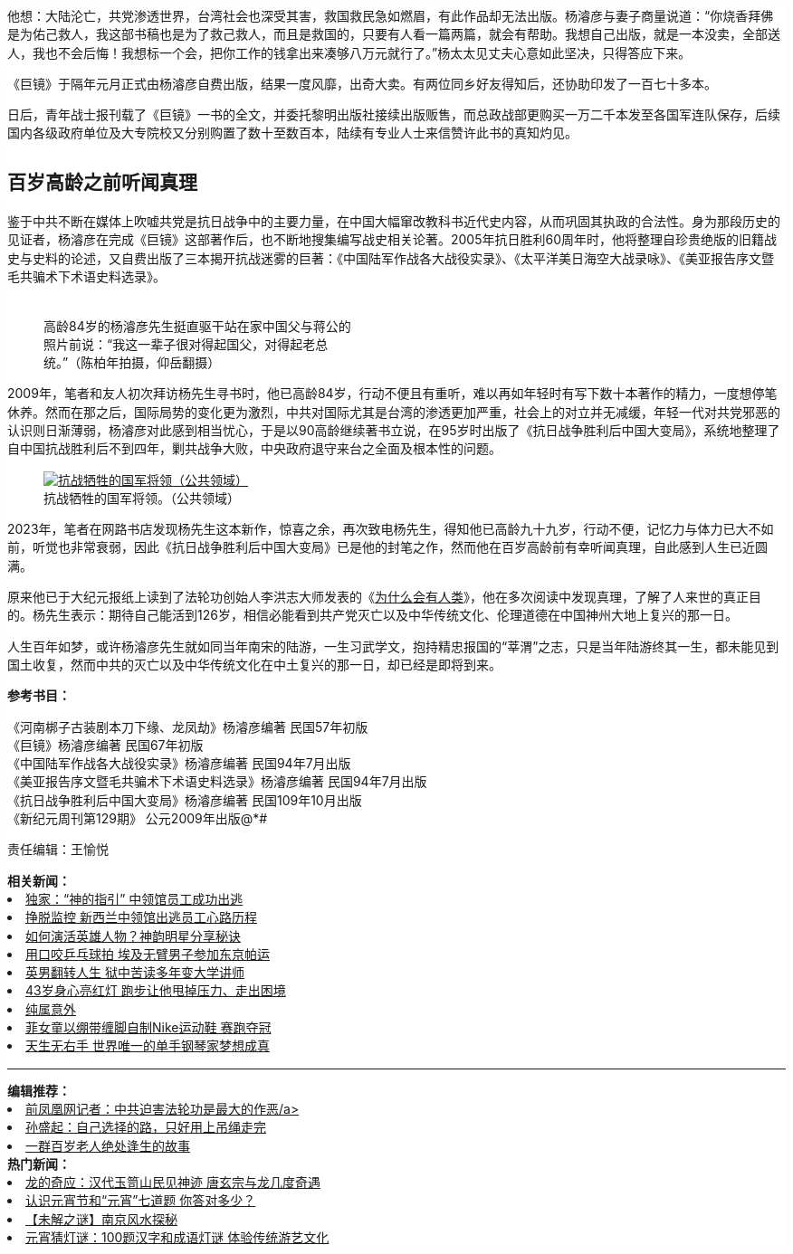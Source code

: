 <p>他想：大陆沦亡，共党渗透世界，台湾社会也深受其害，救国救民急如燃眉，有此作品却无法出版。杨濬彦与妻子商量说道：“你烧香拜佛是为佑己救人，我这部书稿也是为了救己救人，而且是救国的，只要有人看一篇两篇，就会有帮助。我想自己出版，就是一本没卖，全部送人，我也不会后悔！我想标一个会，把你工作的钱拿出来凑够八万元就行了。”杨太太见丈夫心意如此坚决，只得答应下来。</p>
<p>《巨镜》于隔年元月正式由杨濬彦自费出版，结果一度风靡，出奇大卖。有两位同乡好友得知后，还协助印发了一百七十多本。</p>
<p>日后，青年战士报刊载了《巨镜》一书的全文，并委托黎明出版社接续出版贩售，而总政战部更购买<span dir="ltr" lang="EN-US">一</span>万<span dir="ltr" lang="EN-US">二千</span>本发至各国军连队保存，后续国内各级政府单位及大专院校又分别购置了数十至数百本，陆续有专业人士来信赞许此书的真知灼见。</p>
<h2><strong>百岁高龄之前听闻真理</strong></h2>
<p>鉴于中共不断在媒体上吹嘘共党是抗日战争中的主要力量，在中国大幅窜改教科书近代史内容，从而巩固其执政的合法性。身为那段历史的见证者，杨濬彦在完成《巨镜》这部&#33879;作后，也不断地搜集编写战史相关论&#33879;。2005年抗日胜利60周年时，他将整理自珍贵绝版的旧籍战史与史料的论述，又自费出版了三本揭开抗战迷雾的巨著：《中国陆军作战各大战役实录》、《太平洋美日海空大战录咏》、《美亚报告序文暨毛共骗术下术语史料选录》。</p>
<figure id="attachment_14189740" aria-describedby="caption-attachment-14189740" style="width: 341px" class="wp-caption aligncenter"><a target="_blank" href="https://i.epochtimes.com/assets/uploads/2024/02/id14189740-20240226_164717.jpg"><img class=" wp-image-14189740" src="https://i.epochtimes.com/assets/uploads/2024/02/id14189740-20240226_164717-600x741.jpg" alt="" width="341" b="421" /></a><figcaption id="caption-attachment-14189740" class="wp-caption-text">高龄84岁的杨濬彦先生挺直驱干站在家中国父与蒋公的照片前说：“我这一辈子很对得起国父，对得起老总统。”（陈柏年拍摄，<ahref="https://github.com/19920513/djy/blob/master/gb/tag/%E4%BB%B0%E5%B2%B3.md#1">仰岳</a>翻摄）</figcaption></figure>
<p>2009年，笔者和友人初次拜访杨先生寻书时，他已高龄84岁，行动不便且有重听，难以再如年轻时有写下数十本&#33879;作的精力，一度想停笔休养。然而在那之后，国际局势的变化更为激烈，中共对国际尤其是台湾的渗透更加严重，社会上的对立并无减缓，年轻一代对共党邪恶的认识则日渐薄弱，杨濬彦对此感到相当忧心，于是以90高龄继续&#33879;书立说，在95岁时出版了《抗日战争胜利后中国大变局》，系统地整理了自中国抗战胜利后不到四年，剿共战争大败，中央政府退守来台之全面及根本性的问题。</p>
<figure id="attachment_8878857" aria-describedby="caption-attachment-8878857" style="width: 600px" class="wp-caption aligncenter"><a target="_blank" href="https://i.epochtimes.com/assets/uploads/2017/03/guomindang_leaders.jpg"><img class="size-large wp-image-8878857" src="https://i.epochtimes.com/assets/uploads/2017/03/guomindang_leaders-600x450.jpg" alt="抗战牺牲的国军将领（公共领域）" width="600" b="450" /></a><figcaption id="caption-attachment-8878857" class="wp-caption-text">抗战牺牲的国军将领。（公共领域）</figcaption></figure>
<p>2023年，笔者在网路书店发现杨先生这本新作，惊喜之余，再次致电杨先生，得知他已高龄九十九岁，行动不便，记忆力与体力已大不如前，听觉也非常衰弱，因此《抗日战争胜利后中国大变局》已是他的封笔之作，然而他在百岁高龄前有幸听闻真理，自此感到人生已近圆满。</p>
<p>原来他已于大纪元报纸上读到了法轮功创始人李洪志大师发表的《<ahref=><a href="https://github.com/19920513/djy/blob/master/gb/23/1/21/n13912117.md#1">为什么会有人类</a>》，他在多次阅读中发现真理，了解了人来世的真正目的。杨先生表示：期待自己能活到<span dir="ltr" lang="EN-US">126</span>岁，相信必能看到共产党灭亡以及中华传统文化、伦理道德在中国神州大地上复兴的那一日。</p>
<p>人生百年如梦，或许杨濬彦先生就如同当年南宋的陆游，一生习武学文，抱持精忠报国的“莘渭”之志，只是当年陆游终其一生，都未能见到国土收复，然而中共的灭亡以及中华传统文化在中土复兴的那一日，却已经是即将到来。</p>
<p><strong>参考书目：</strong></p>
<p>《河南梆子古装剧本刀下缘、龙凤劫》杨濬彦编著 民国57年初版<br />
《巨镜》杨濬彦编&#33879; 民国67年初版<br />
《中国陆军作战各大战役实录》杨濬彦编&#33879; 民国94年7月出版<br />
《美亚报告序文暨毛共骗术下术语史料选录》杨濬彦编&#33879; 民国94年7月出版<br />
《抗日战争胜利后中国大变局》杨濬彦编&#33879; 民国109年10月出版<br />
《新纪元周刊第129期》 公元2009年出版@*#</p>
<p>责任编辑：王愉悦</p>
<strong>相关新闻：</strong>
<li><a href="https://github.com/19920513/djy/blob/master/gb/23/3/18/n13953285.md#1">独家：“神的指引” 中领馆员工成功出逃</a></li>
<li><a href="https://github.com/19920513/djy/blob/master/gb/23/3/16/n13951783.md#1">挣脱监控 新西兰中领馆出逃员工心路历程</a></li>
<li><a href="https://github.com/19920513/djy/blob/master/gb/22/5/4/n13727362.md#1">如何演活英雄人物？神韵明星分享秘诀</a></li>
<li><a href="https://github.com/19920513/djy/blob/master/gb/21/8/27/n13191377.md#1">用口咬乒乓球拍 埃及无臂男子参加东京帕运</a></li>
<li><a href="https://github.com/19920513/djy/blob/master/gb/20/8/20/n12345142.md#1">英男翻转人生 狱中苦读多年变大学讲师</a></li>
<li><a href="https://github.com/19920513/djy/blob/master/gb/20/6/19/n12198822.md#1">43岁身心亮红灯 跑步让他甩掉压力、走出困境</a></li>
<li><a href="https://github.com/19920513/djy/blob/master/gb/20/2/5/n11845830.md#1">纯属意外</a></li>
<li><a href="https://github.com/19920513/djy/blob/master/gb/19/12/16/n11724991.md#1">菲女童以绷带缠脚自制Nike运动鞋 赛跑夺冠</a></li>
<li><a href="https://github.com/19920513/djy/blob/master/gb/19/11/14/n11654615.md#1">天生无右手 世界唯一的单手钢琴家梦想成真</a></li>
<hr>
<strong>编辑推荐：</strong>
<li><a href="https://github.com/19920513/ntdtv/blob/master/gb/2020/04/16/a102824026.md#1" target="_blank">前凤凰网记者：中共迫害法轮功是最大的作恶/a> </li><li><a href="https://github.com/19920513/djy/blob/master/gb/18/6/27/n10515765.md#1" target="_blank">孙盛起：自己选择的路，只好用上吊绳走完</a></li><li><a href="https://github.com/19920513/djy/blob/master/gb/18/11/9/n10841367.md#1" target="_blank">一群百岁老人绝处逢生的故事</a></li>
<strong>热门新闻：</strong>
<li><a href="https://github.com/19920513/djy/blob/master/gb/24/2/19/n14184085.md#1">龙的奇应：汉代玉笥山民见神迹 唐玄宗与龙几度奇遇</a></li>
<li><a href="https://github.com/19920513/djy/blob/master/gb/24/2/20/n14185106.md#1">认识元宵节和“元宵”七道题 你答对多少？</a></li>
<li><a href="https://github.com/19920513/djy/blob/master/gb/24/2/19/n14184470.md#1">【未解之谜】南京风水探秘</a></li>
<li><a href="https://github.com/19920513/djy/blob/master/gb/24/2/20/n14184786.md#1">元宵猜灯谜：100题汉字和成语灯谜 体验传统游艺文化</a></li>